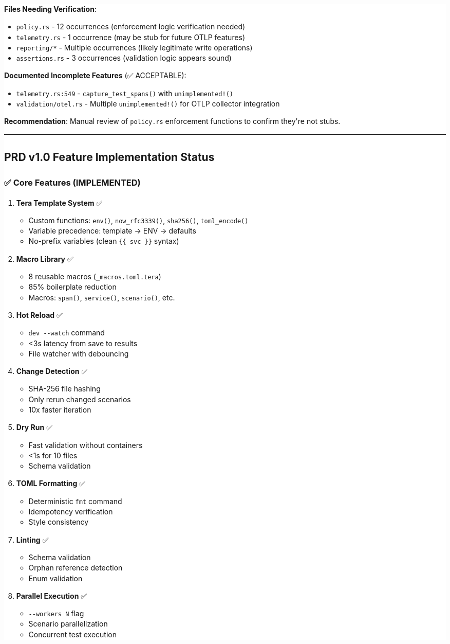 **Files Needing Verification**:
- `policy.rs` - 12 occurrences (enforcement logic verification needed)
- `telemetry.rs` - 1 occurrence (may be stub for future OTLP features)
- `reporting/*` - Multiple occurrences (likely legitimate write operations)
- `assertions.rs` - 3 occurrences (validation logic appears sound)

**Documented Incomplete Features** (✅ ACCEPTABLE):
- `telemetry.rs:549` - `capture_test_spans()` with `unimplemented!()`
- `validation/otel.rs` - Multiple `unimplemented!()` for OTLP collector integration

**Recommendation**: Manual review of `policy.rs` enforcement functions to confirm they're not stubs.

---

## PRD v1.0 Feature Implementation Status

### ✅ Core Features (IMPLEMENTED)

1. **Tera Template System** ✅
   - Custom functions: `env()`, `now_rfc3339()`, `sha256()`, `toml_encode()`
   - Variable precedence: template → ENV → defaults
   - No-prefix variables (clean `{{ svc }}` syntax)

2. **Macro Library** ✅
   - 8 reusable macros (`_macros.toml.tera`)
   - 85% boilerplate reduction
   - Macros: `span()`, `service()`, `scenario()`, etc.

3. **Hot Reload** ✅
   - `dev --watch` command
   - <3s latency from save to results
   - File watcher with debouncing

4. **Change Detection** ✅
   - SHA-256 file hashing
   - Only rerun changed scenarios
   - 10x faster iteration

5. **Dry Run** ✅
   - Fast validation without containers
   - <1s for 10 files
   - Schema validation

6. **TOML Formatting** ✅
   - Deterministic `fmt` command
   - Idempotency verification
   - Style consistency

7. **Linting** ✅
   - Schema validation
   - Orphan reference detection
   - Enum validation

8. **Parallel Execution** ✅
   - `--workers N` flag
   - Scenario parallelization
   - Concurrent test execution
